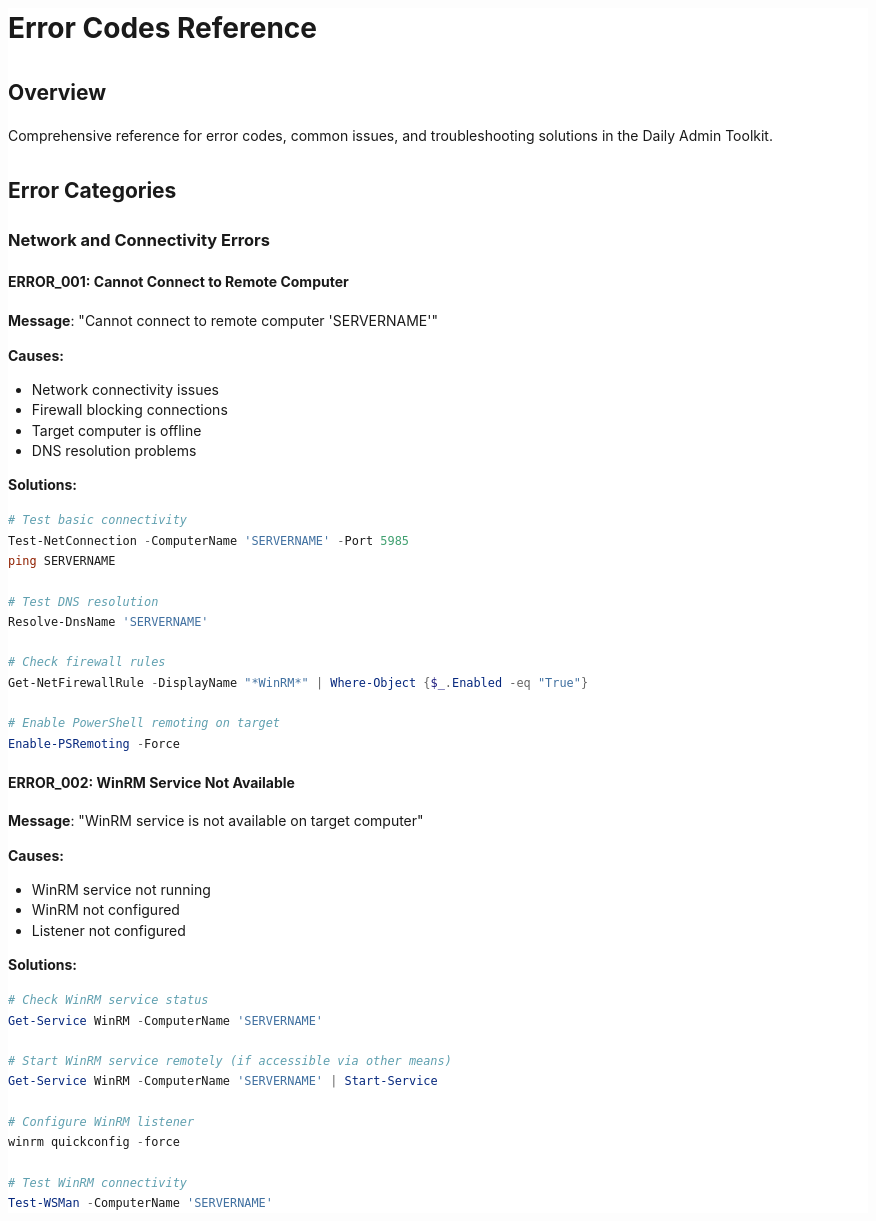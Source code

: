 # Error Codes Reference

## Overview

Comprehensive reference for error codes, common issues, and troubleshooting solutions in the Daily Admin Toolkit.

## Error Categories

### Network and Connectivity Errors

#### ERROR_001: Cannot Connect to Remote Computer
**Message**: "Cannot connect to remote computer 'SERVERNAME'"

**Causes:**
- Network connectivity issues
- Firewall blocking connections
- Target computer is offline
- DNS resolution problems

**Solutions:**
```powershell
# Test basic connectivity
Test-NetConnection -ComputerName 'SERVERNAME' -Port 5985
ping SERVERNAME

# Test DNS resolution
Resolve-DnsName 'SERVERNAME'

# Check firewall rules
Get-NetFirewallRule -DisplayName "*WinRM*" | Where-Object {$_.Enabled -eq "True"}

# Enable PowerShell remoting on target
Enable-PSRemoting -Force
```

#### ERROR_002: WinRM Service Not Available
**Message**: "WinRM service is not available on target computer"

**Causes:**
- WinRM service not running
- WinRM not configured
- Listener not configured

**Solutions:**
```powershell
# Check WinRM service status
Get-Service WinRM -ComputerName 'SERVERNAME'

# Start WinRM service remotely (if accessible via other means)
Get-Service WinRM -ComputerName 'SERVERNAME' | Start-Service

# Configure WinRM listener
winrm quickconfig -force

# Test WinRM connectivity
Test-WSMan -ComputerName 'SERVERNAME'
```
